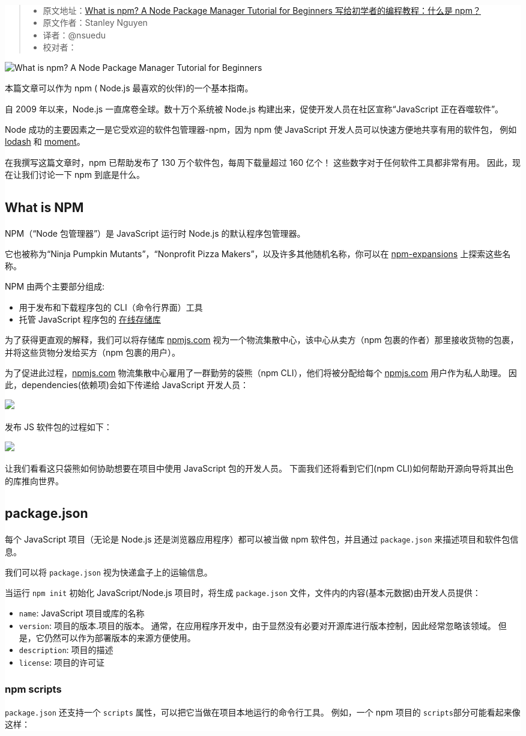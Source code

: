 > -   原文地址：[What is npm? A Node Package Manager Tutorial for Beginners 写给初学者的编程教程：什么是 npm？](https://www.freecodecamp.org/news/what-is-npm-a-node-package-manager-tutorial-for-beginners/)
> -   原文作者：Stanley Nguyen
> -   译者：@nsuedu
> -   校对者：

![What is npm? A Node Package Manager Tutorial for Beginners](https://www.freecodecamp.org/news/content/images/size/w2000/2020/06/cover-4.png)

本篇文章可以作为 npm ( Node.js 最喜欢的伙伴)的一个基本指南。

自 2009 年以来，Node.js 一直席卷全球。数十万个系统被 Node.js 构建出来，促使开发人员在社区宣称“JavaScript 正在吞噬软件”。

Node 成功的主要因素之一是它受欢迎的软件包管理器-npm，因为 npm 使 JavaScript 开发人员可以快速方便地共享有用的软件包，
例如 [lodash][1] 和 [moment][2]。

在我撰写这篇文章时，npm 已帮助发布了 130 万个软件包，每周下载量超过 160 亿个！ 这些数字对于任何软件工具都非常有用。 因此，现在让我们讨论一下 npm 到底是什么。

## What is NPM

NPM（“Node 包管理器”）是 JavaScript 运行时 Node.js 的默认程序包管理器。

它也被称为“Ninja Pumpkin Mutants”，“Nonprofit Pizza Makers”，以及许多其他随机名称，你可以在 [npm-expansions][3] 上探索这些名称。

NPM 由两个主要部分组成:

-   用于发布和下载程序包的 CLI（命令行界面）工具
-   托管 JavaScript 程序包的 [在线存储库][4]

为了获得更直观的解释，我们可以将存储库 [npmjs.com][5] 视为一个物流集散中心，该中心从卖方（npm 包裹的作者）那里接收货物的包裹，并将这些货物分发给买方（npm 包裹的用户）。

为了促进此过程，[npmjs.com][6] 物流集散中心雇用了一群勤劳的袋熊（npm CLI），他们将被分配给每个 [npmjs.com][7] 用户作为私人助理。 因此，dependencies(依赖项)会如下传递给 JavaScript 开发人员：

![](https://www.freecodecamp.org/news/content/images/2020/06/wombat-install.png)

发布 JS 软件包的过程如下：

![](https://www.freecodecamp.org/news/content/images/2020/06/wombat-publish.png)

让我们看看这只袋熊如何协助想要在项目中使用 JavaScript 包的开发人员。 下面我们还将看到它们(npm CLI)如何帮助开源向导将其出色的库推向世界。

## package.json

每个 JavaScript 项目（无论是 Node.js 还是浏览器应用程序）都可以被当做 npm 软件包，并且通过 `package.json` 来描述项目和软件包信息。

我们可以将 `package.json` 视为快递盒子上的运输信息。

当运行 `npm init` 初始化 JavaScript/Node.js 项目时，将生成 `package.json` 文件，文件内的内容(基本元数据)由开发人员提供：

-   `name`: JavaScript 项目或库的名称
-   `version`: 项目的版本.项目的版本。 通常，在应用程序开发中，由于显然没有必要对开源库进行版本控制，因此经常忽略该领域。 但是，它仍然可以作为部署版本的来源方便使用。
-   `description`: 项目的描述
-   `license`: 项目的许可证

### npm scripts

`package.json` 还支持一个 `scripts` 属性，可以把它当做在项目本地运行的命令行工具。 例如，一个 npm 项目的 `scripts`部分可能看起来像这样：


[1]: https://www.npmjs.com/package/lodash
[2]: https://www.npmjs.com/package/moment
[3]: https://github.com/npm/npm-expansions
[4]: https://www.npmjs.com/
[5]: https://npmjs.com/
[6]: https://npmjs.com/
[7]: https://npmjs.com/
[8]: https://www.freecodecamp.org/news/npm-vs-npx-whats-the-difference/
[9]: https://semver.org/
[10]: https://github.com/actions/typescript-action
[11]: https://semver.org/
[12]: https://github.com/tapio/live-server
[13]: https://medium.com/@jsoverson/how-two-malicious-npm-packages-targeted-sabotaged-one-other-fed7199099c8
[14]: https://blog.npmjs.org/post/173719309445/npm-audit-identify-and-fix-insecure
[15]: https://npmjs.com/
[16]: https://semver.org/